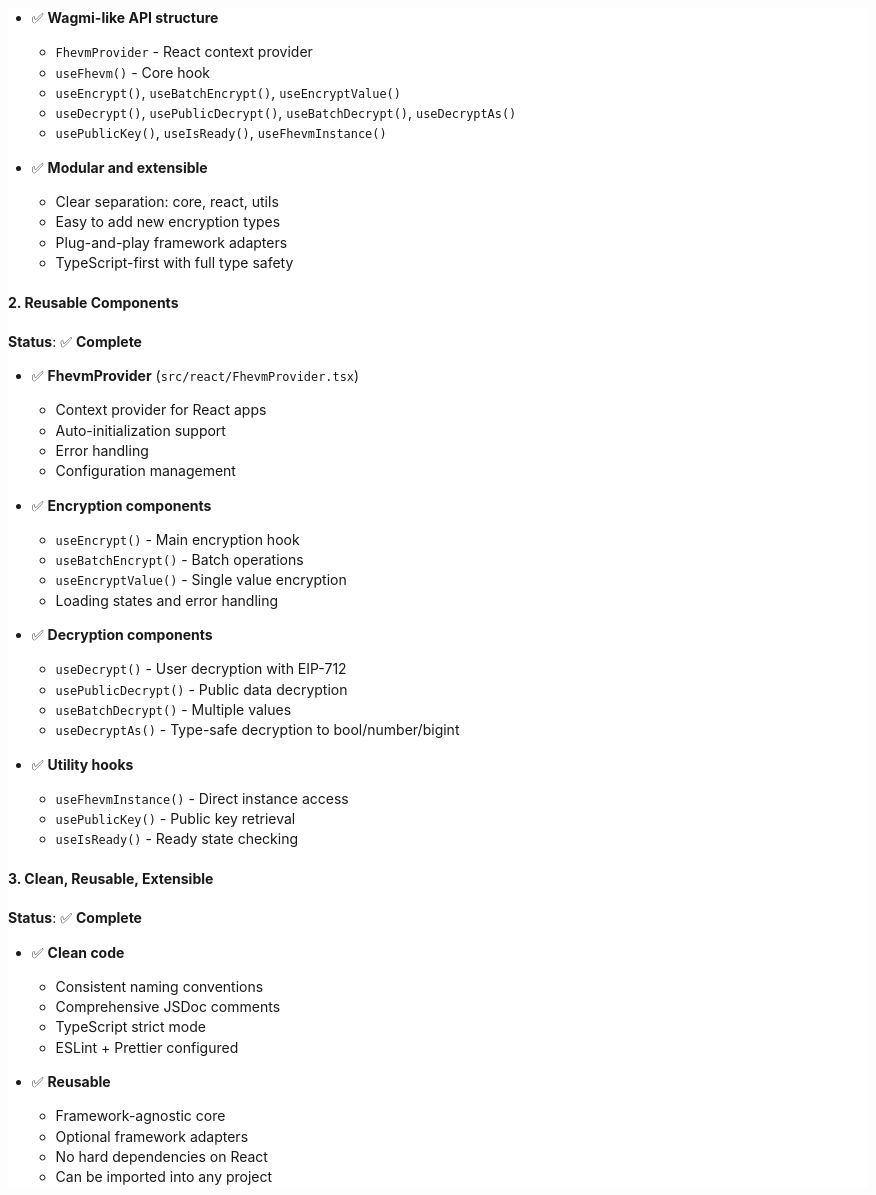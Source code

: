 - ✅ **Wagmi-like API structure**
  - `FhevmProvider` - React context provider
  - `useFhevm()` - Core hook
  - `useEncrypt()`, `useBatchEncrypt()`, `useEncryptValue()`
  - `useDecrypt()`, `usePublicDecrypt()`, `useBatchDecrypt()`, `useDecryptAs()`
  - `usePublicKey()`, `useIsReady()`, `useFhevmInstance()`

- ✅ **Modular and extensible**
  - Clear separation: core, react, utils
  - Easy to add new encryption types
  - Plug-and-play framework adapters
  - TypeScript-first with full type safety

#### 2. Reusable Components

**Status**: ✅ **Complete**

- ✅ **FhevmProvider** (`src/react/FhevmProvider.tsx`)
  - Context provider for React apps
  - Auto-initialization support
  - Error handling
  - Configuration management

- ✅ **Encryption components**
  - `useEncrypt()` - Main encryption hook
  - `useBatchEncrypt()` - Batch operations
  - `useEncryptValue()` - Single value encryption
  - Loading states and error handling

- ✅ **Decryption components**
  - `useDecrypt()` - User decryption with EIP-712
  - `usePublicDecrypt()` - Public data decryption
  - `useBatchDecrypt()` - Multiple values
  - `useDecryptAs()` - Type-safe decryption to bool/number/bigint

- ✅ **Utility hooks**
  - `useFhevmInstance()` - Direct instance access
  - `usePublicKey()` - Public key retrieval
  - `useIsReady()` - Ready state checking

#### 3. Clean, Reusable, Extensible

**Status**: ✅ **Complete**

- ✅ **Clean code**
  - Consistent naming conventions
  - Comprehensive JSDoc comments
  - TypeScript strict mode
  - ESLint + Prettier configured

- ✅ **Reusable**
  - Framework-agnostic core
  - Optional framework adapters
  - No hard dependencies on React
  - Can be imported into any project
